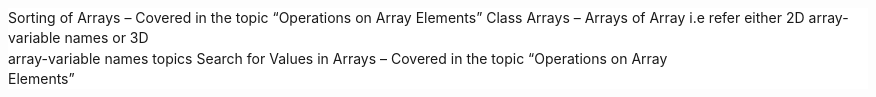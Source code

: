  
 
 
 
 
 
 
 
 
 
 
 
  
Sorting of Arrays – Covered in the topic “Operations on Array Elements” 
Class Arrays – Arrays of Array i.e refer either 2D array-variable names or 3D  
array-variable names topics 
Search for Values in Arrays – Covered in the topic “Operations on Array  
         Elements”